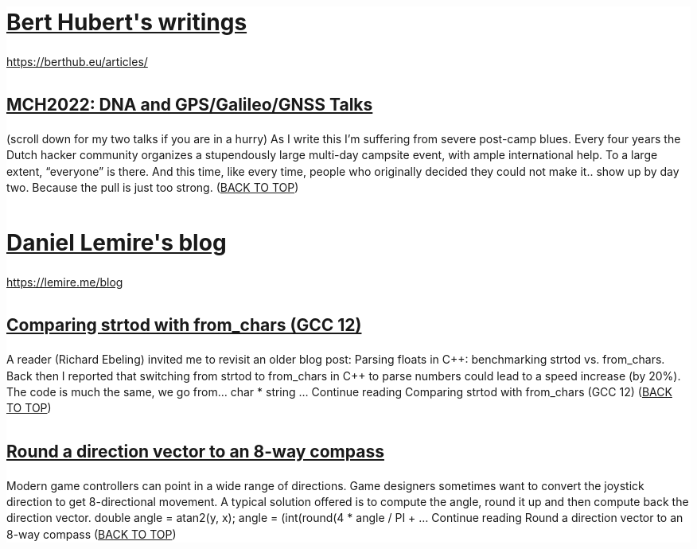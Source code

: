

<a name="34ed2a8ac95521a3c78c1a29dbbc30aa" />

# [Bert Hubert&#39;s writings](https://berthub.eu/articles/)

https://berthub.eu/articles/



<a name="988e347946a89f3c110b0441a20c94bf" />

## [MCH2022: DNA and GPS/Galileo/GNSS Talks](https://berthub.eu/articles/posts/mch-dna-and-gps-gnss-talks/)


(scroll down for my two talks if you are in a hurry) As I write this I’m suffering from severe post-camp blues. Every four years the Dutch hacker community organizes a stupendously large multi-day campsite event, with ample international help. To a large extent, “everyone” is there. And this time, like every time, people who originally decided they could not make it.. show up by day two. Because the pull is just too strong.
 ([BACK TO TOP](#toc_988e347946a89f3c110b0441a20c94bf))



<a name="a2a068bc6dcce15c7c36f20eedb958ce" />

# [Daniel Lemire&#39;s blog](https://lemire.me/blog)

https://lemire.me/blog



<a name="7de65169c9dc62b2b4177860e4bc7e67" />

## [Comparing strtod with from_chars (GCC 12)](https://lemire.me/blog/2022/07/27/comparing-strtod-with-from_chars-gcc-12/)


A reader (Richard Ebeling) invited me to revisit an older blog post: Parsing floats in C&#43;&#43;: benchmarking strtod vs. from_chars. Back then I reported that switching from strtod to from_chars in C&#43;&#43; to parse numbers could lead to a speed increase (by 20%). The code is much the same, we go from… char * string … Continue reading Comparing strtod with from_chars (GCC 12)
 ([BACK TO TOP](#toc_7de65169c9dc62b2b4177860e4bc7e67))


<a name="cafec0de39a49e0fbcb7fdf4da2f5d48" />

## [Round a direction vector to an 8-way compass](https://lemire.me/blog/2022/07/24/round-a-direction-vector-to-the-nearest-8-way-compass/)


Modern game controllers can point in a wide range of directions. Game designers sometimes want to convert the joystick direction to get 8-directional movement. A typical solution offered is to compute the angle, round it up and then compute back the direction vector. double angle = atan2(y, x); angle = (int(round(4 * angle / PI &#43; … Continue reading Round a direction vector to an 8-way compass
 ([BACK TO TOP](#toc_cafec0de39a49e0fbcb7fdf4da2f5d48))
